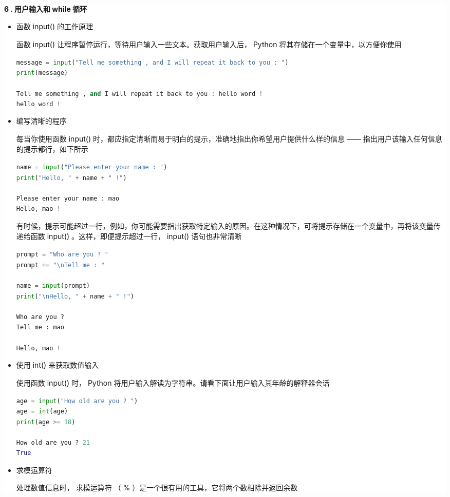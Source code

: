 **6 . 用户输入和 while  循环**

- 函数 input() 的工作原理

  函数 input() 让程序暂停运行，等待用户输入一些文本。获取用户输入后， Python 将其存储在一个变量中，以方便你使用

  ```python
  message = input("Tell me something , and I will repeat it back to you : ")
  print(message)
  
  Tell me something , and I will repeat it back to you : hello word !
  hello word !
  ```

- 编写清晰的程序

  每当你使用函数 input() 时，都应指定清晰而易于明白的提示，准确地指出你希望用户提供什么样的信息 —— 指出用户该输入任何信息的提示都行，如下所示

  ```python
  name = input("Please enter your name : ")
  print("Hello, " + name + " !")
  
  Please enter your name : mao
  Hello, mao !
  ```

  有时候，提示可能超过一行，例如，你可能需要指出获取特定输入的原因。在这种情况下，可将提示存储在一个变量中，再将该变量传递给函数 input() 。这样，即便提示超过一行， input() 语句也非常清晰

  ```python
  prompt = "Who are you ? "
  prompt += "\nTell me : "
  
  name = input(prompt)
  print("\nHello, " + name + " !")
  
  Who are you ? 
  Tell me : mao
  
  Hello, mao !
  ```

- 使用 int()  来获取数值输入

  使用函数 input() 时， Python 将用户输入解读为字符串。请看下面让用户输入其年龄的解释器会话

  ```python
  age = input("How old are you ? ")
  age = int(age)
  print(age >= 18)
  
  How old are you ? 21
  True
  ```

- 求模运算符

  处理数值信息时， 求模运算符 （ % ）是一个很有用的工具，它将两个数相除并返回余数
